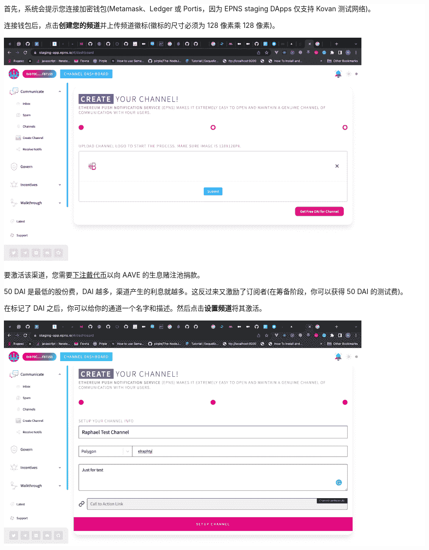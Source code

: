 首先，系统会提示您连接加密钱包(Metamask、Ledger 或 Portis，因为 EPNS staging DApps 仅支持 Kovan 测试网络)。

连接钱包后，点击**创建您的频道**并上传频道徽标(徽标的尺寸必须为 128 像素乘 128 像素)。

![Create Your Own Channel And Upload A Logo](img/4beb5ae13cf8e4233766eed6c0962f6f.png)

要激活该渠道，您需要[下注戴代币](https://blog.logrocket.com/develop-solidity-smart-contracts-hardhat/)以向 AAVE 的生息赌注池捐款。

50 DAI 是最低的股份费，DAI 越多，渠道产生的利息就越多。这反过来又激励了订阅者(在筹备阶段，你可以获得 50 DAI 的测试费)。

在标记了 DAI 之后，你可以给你的通道一个名字和描述。然后点击**设置频道**将其激活。

![Setting Up Channels For EPNS](img/372dc9f5f4327c15398f84bdde7dda02.png)
